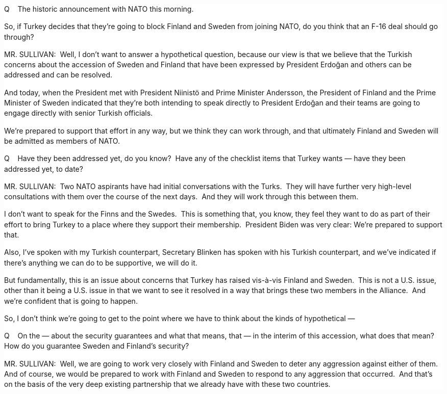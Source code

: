 Q    The historic announcement with NATO this morning.  
  
So, if Turkey decides that they’re going to block Finland and Sweden
from joining NATO, do you think that an F-16 deal should go through?

MR. SULLIVAN:  Well, I don’t want to answer a hypothetical question,
because our view is that we believe that the Turkish concerns about the
accession of Sweden and Finland that have been expressed by President
Erdoğan and others can be addressed and can be resolved.  
  
And today, when the President met with President Niinistö and Prime
Minister Andersson, the President of Finland and the Prime Minister of
Sweden indicated that they’re both intending to speak directly to
President Erdoğan and their teams are going to engage directly with
senior Turkish officials.  
  
We’re prepared to support that effort in any way, but we think they can
work through, and that ultimately Finland and Sweden will be admitted as
members of NATO.

Q    Have they been addressed yet, do you know?  Have any of the
checklist items that Turkey wants — have they been addressed yet, to
date?  
  
MR. SULLIVAN:  Two NATO aspirants have had initial conversations with
the Turks.  They will have further very high-level consultations with
them over the course of the next days.  And they will work through this
between them.  
  
I don’t want to speak for the Finns and the Swedes.  This is something
that, you know, they feel they want to do as part of their effort to
bring Turkey to a place where they support their membership.  President
Biden was very clear: We’re prepared to support that. 

Also, I’ve spoken with my Turkish counterpart, Secretary Blinken has
spoken with his Turkish counterpart, and we’ve indicated if there’s
anything we can do to be supportive, we will do it.  
  
But fundamentally, this is an issue about concerns that Turkey has
raised vis-à-vis Finland and Sweden.  This is not a U.S. issue, other
than it being a U.S. issue in that we want to see it resolved in a way
that brings these two members in the Alliance.  And we’re confident that
is going to happen.

So, I don’t think we’re going to get to the point where we have to think
about the kinds of hypothetical —  
  
Q    On the — about the security guarantees and what that means, that —
in the interim of this accession, what does that mean?  How do you
guarantee Sweden and Finland’s security?

MR. SULLIVAN:  Well, we are going to work very closely with Finland and
Sweden to deter any aggression against either of them.  And of course,
we would be prepared to work with Finland and Sweden to respond to any
aggression that occurred.  And that’s on the basis of the very deep
existing partnership that we already have with these two countries.  
  